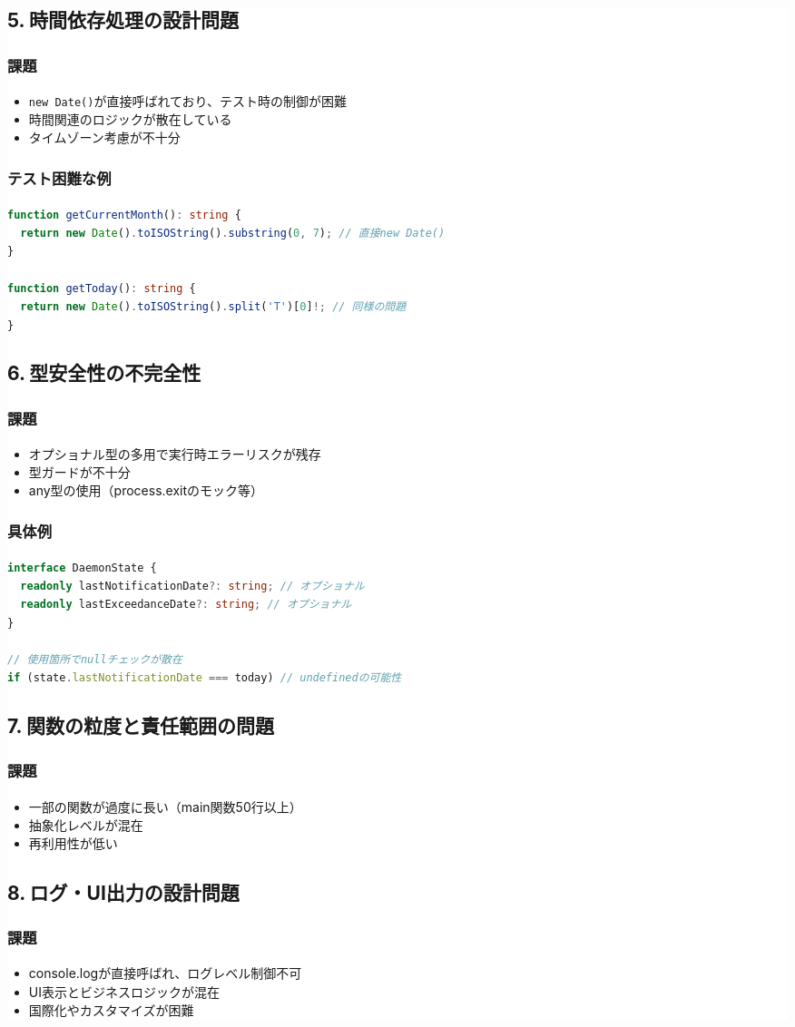 ## 5. 時間依存処理の設計問題

### 課題
- `new Date()`が直接呼ばれており、テスト時の制御が困難
- 時間関連のロジックが散在している
- タイムゾーン考慮が不十分

### テスト困難な例
```typescript
function getCurrentMonth(): string {
  return new Date().toISOString().substring(0, 7); // 直接new Date()
}

function getToday(): string {
  return new Date().toISOString().split('T')[0]!; // 同様の問題
}
```

## 6. 型安全性の不完全性

### 課題
- オプショナル型の多用で実行時エラーリスクが残存
- 型ガードが不十分
- any型の使用（process.exitのモック等）

### 具体例
```typescript
interface DaemonState {
  readonly lastNotificationDate?: string; // オプショナル
  readonly lastExceedanceDate?: string; // オプショナル
}

// 使用箇所でnullチェックが散在
if (state.lastNotificationDate === today) // undefinedの可能性
```

## 7. 関数の粒度と責任範囲の問題

### 課題
- 一部の関数が過度に長い（main関数50行以上）
- 抽象化レベルが混在
- 再利用性が低い

## 8. ログ・UI出力の設計問題

### 課題
- console.logが直接呼ばれ、ログレベル制御不可
- UI表示とビジネスロジックが混在
- 国際化やカスタマイズが困難
